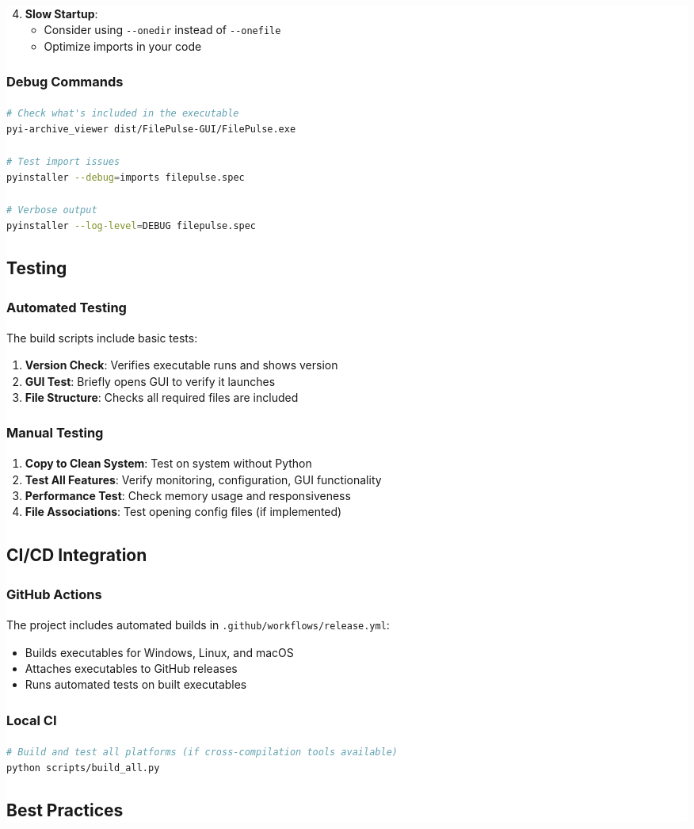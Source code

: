 4. **Slow Startup**:
   - Consider using `--onedir` instead of `--onefile`
   - Optimize imports in your code

### Debug Commands

```bash
# Check what's included in the executable
pyi-archive_viewer dist/FilePulse-GUI/FilePulse.exe

# Test import issues
pyinstaller --debug=imports filepulse.spec

# Verbose output
pyinstaller --log-level=DEBUG filepulse.spec
```

## Testing

### Automated Testing

The build scripts include basic tests:

1. **Version Check**: Verifies executable runs and shows version
2. **GUI Test**: Briefly opens GUI to verify it launches
3. **File Structure**: Checks all required files are included

### Manual Testing

1. **Copy to Clean System**: Test on system without Python
2. **Test All Features**: Verify monitoring, configuration, GUI functionality
3. **Performance Test**: Check memory usage and responsiveness
4. **File Associations**: Test opening config files (if implemented)

## CI/CD Integration

### GitHub Actions

The project includes automated builds in `.github/workflows/release.yml`:

- Builds executables for Windows, Linux, and macOS
- Attaches executables to GitHub releases
- Runs automated tests on built executables

### Local CI

```bash
# Build and test all platforms (if cross-compilation tools available)
python scripts/build_all.py
```

## Best Practices
